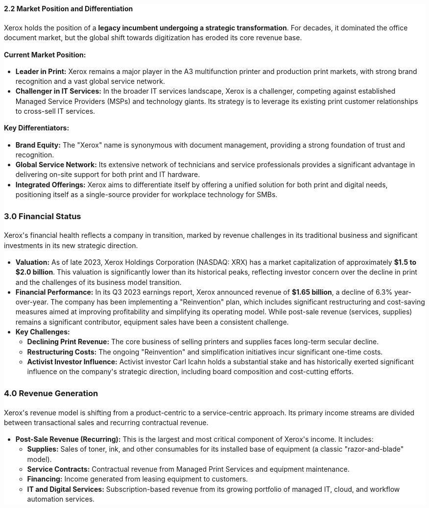 #### **2.2 Market Position and Differentiation**
Xerox holds the position of a **legacy incumbent undergoing a strategic transformation**. For decades, it dominated the office document market, but the global shift towards digitization has eroded its core revenue base.

**Current Market Position:**
*   **Leader in Print:** Xerox remains a major player in the A3 multifunction printer and production print markets, with strong brand recognition and a vast global service network.
*   **Challenger in IT Services:** In the broader IT services landscape, Xerox is a challenger, competing against established Managed Service Providers (MSPs) and technology giants. Its strategy is to leverage its existing print customer relationships to cross-sell IT services.

**Key Differentiators:**
*   **Brand Equity:** The "Xerox" name is synonymous with document management, providing a strong foundation of trust and recognition.
*   **Global Service Network:** Its extensive network of technicians and service professionals provides a significant advantage in delivering on-site support for both print and IT hardware.
*   **Integrated Offerings:** Xerox aims to differentiate itself by offering a unified solution for both print and digital needs, positioning itself as a single-source provider for workplace technology for SMBs.

### **3.0 Financial Status**

Xerox's financial health reflects a company in transition, marked by revenue challenges in its traditional business and significant investments in its new strategic direction.

*   **Valuation:** As of late 2023, Xerox Holdings Corporation (NASDAQ: XRX) has a market capitalization of approximately **$1.5 to $2.0 billion**. This valuation is significantly lower than its historical peaks, reflecting investor concern over the decline in print and the challenges of its business model transition.
*   **Financial Performance:** In its Q3 2023 earnings report, Xerox announced revenue of **$1.65 billion**, a decline of 6.3% year-over-year. The company has been implementing a "Reinvention" plan, which includes significant restructuring and cost-saving measures aimed at improving profitability and simplifying its operating model. While post-sale revenue (services, supplies) remains a significant contributor, equipment sales have been a consistent challenge.
*   **Key Challenges:**
    *   **Declining Print Revenue:** The core business of selling printers and supplies faces long-term secular decline.
    *   **Restructuring Costs:** The ongoing "Reinvention" and simplification initiatives incur significant one-time costs.
    *   **Activist Investor Influence:** Activist investor Carl Icahn holds a substantial stake and has historically exerted significant influence on the company's strategic direction, including board composition and cost-cutting efforts.

### **4.0 Revenue Generation**

Xerox's revenue model is shifting from a product-centric to a service-centric approach. Its primary income streams are divided between transactional sales and recurring contractual revenue.

*   **Post-Sale Revenue (Recurring):** This is the largest and most critical component of Xerox's income. It includes:
    *   **Supplies:** Sales of toner, ink, and other consumables for its installed base of equipment (a classic "razor-and-blade" model).
    *   **Service Contracts:** Contractual revenue from Managed Print Services and equipment maintenance.
    *   **Financing:** Income generated from leasing equipment to customers.
    *   **IT and Digital Services:** Subscription-based revenue from its growing portfolio of managed IT, cloud, and workflow automation services.
